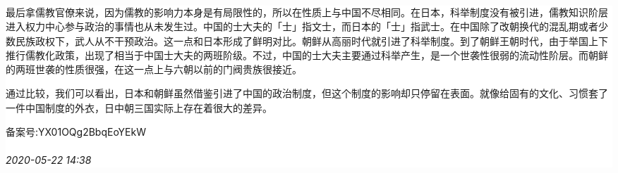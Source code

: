 


 最后拿儒教官僚来说，因为儒教的影响力本身是有局限性的，所以在性质上与中国不尽相同。在日本，科举制度没有被引进，儒教知识阶层进入权力中心参与政治的事情也从未发生过。中国的士大夫的「士」指文士，而日本的「士」指武士。在中国除了改朝换代的混乱期或者少数民族政权下，武人从不干预政治。这一点和日本形成了鲜明对比。朝鲜从高丽时代就引进了科举制度。到了朝鲜王朝时代，由于举国上下推行儒教化政策，出现了相当于中国士大夫的两班阶级。不过，中国的士大夫主要通过科举产生，是一个世袭性很弱的流动性阶层。而朝鲜的两班世袭的性质很强，在这一点上与六朝以前的门阀贵族很接近。
 



 通过比较，我们可以看出，日本和朝鲜虽然借鉴引进了中国的政治制度，但这个制度的影响却只停留在表面。就像给固有的文化、习惯套了一件中国制度的外衣，日中朝三国实际上存在着很大的差异。
 



备案号:YX01OQg2BbqEoYEkW


###### 2020-05-22 14:38
